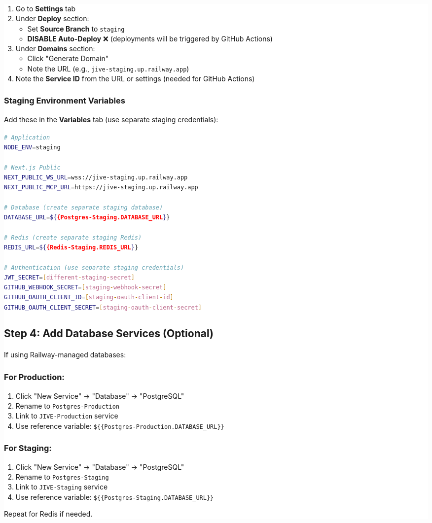 1. Go to **Settings** tab
2. Under **Deploy** section:
   - Set **Source Branch** to `staging`
   - **DISABLE Auto-Deploy** ❌ (deployments will be triggered by GitHub Actions)
3. Under **Domains** section:
   - Click "Generate Domain"
   - Note the URL (e.g., `jive-staging.up.railway.app`)
4. Note the **Service ID** from the URL or settings (needed for GitHub Actions)

### Staging Environment Variables

Add these in the **Variables** tab (use separate staging credentials):

```bash
# Application
NODE_ENV=staging

# Next.js Public
NEXT_PUBLIC_WS_URL=wss://jive-staging.up.railway.app
NEXT_PUBLIC_MCP_URL=https://jive-staging.up.railway.app

# Database (create separate staging database)
DATABASE_URL=${{Postgres-Staging.DATABASE_URL}}

# Redis (create separate staging Redis)
REDIS_URL=${{Redis-Staging.REDIS_URL}}

# Authentication (use separate staging credentials)
JWT_SECRET=[different-staging-secret]
GITHUB_WEBHOOK_SECRET=[staging-webhook-secret]
GITHUB_OAUTH_CLIENT_ID=[staging-oauth-client-id]
GITHUB_OAUTH_CLIENT_SECRET=[staging-oauth-client-secret]
```

## Step 4: Add Database Services (Optional)

If using Railway-managed databases:

### For Production:

1. Click "New Service" → "Database" → "PostgreSQL"
2. Rename to `Postgres-Production`
3. Link to `JIVE-Production` service
4. Use reference variable: `${{Postgres-Production.DATABASE_URL}}`

### For Staging:

1. Click "New Service" → "Database" → "PostgreSQL"
2. Rename to `Postgres-Staging`
3. Link to `JIVE-Staging` service
4. Use reference variable: `${{Postgres-Staging.DATABASE_URL}}`

Repeat for Redis if needed.
